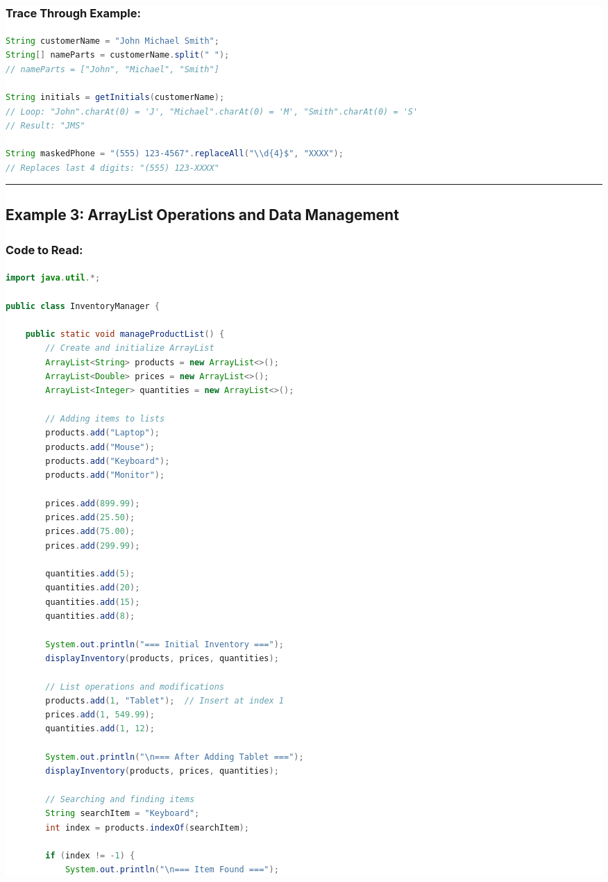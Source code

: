 ### Trace Through Example:
```java
String customerName = "John Michael Smith";
String[] nameParts = customerName.split(" ");
// nameParts = ["John", "Michael", "Smith"]

String initials = getInitials(customerName);
// Loop: "John".charAt(0) = 'J', "Michael".charAt(0) = 'M', "Smith".charAt(0) = 'S'
// Result: "JMS"

String maskedPhone = "(555) 123-4567".replaceAll("\\d{4}$", "XXXX");
// Replaces last 4 digits: "(555) 123-XXXX"
```

---

## Example 3: ArrayList Operations and Data Management

### Code to Read:
```java
import java.util.*;

public class InventoryManager {
    
    public static void manageProductList() {
        // Create and initialize ArrayList
        ArrayList<String> products = new ArrayList<>();
        ArrayList<Double> prices = new ArrayList<>();
        ArrayList<Integer> quantities = new ArrayList<>();
        
        // Adding items to lists
        products.add("Laptop");
        products.add("Mouse");
        products.add("Keyboard");
        products.add("Monitor");
        
        prices.add(899.99);
        prices.add(25.50);
        prices.add(75.00);
        prices.add(299.99);
        
        quantities.add(5);
        quantities.add(20);
        quantities.add(15);
        quantities.add(8);
        
        System.out.println("=== Initial Inventory ===");
        displayInventory(products, prices, quantities);
        
        // List operations and modifications
        products.add(1, "Tablet");  // Insert at index 1
        prices.add(1, 549.99);
        quantities.add(1, 12);
        
        System.out.println("\n=== After Adding Tablet ===");
        displayInventory(products, prices, quantities);
        
        // Searching and finding items
        String searchItem = "Keyboard";
        int index = products.indexOf(searchItem);
        
        if (index != -1) {
            System.out.println("\n=== Item Found ===");
```